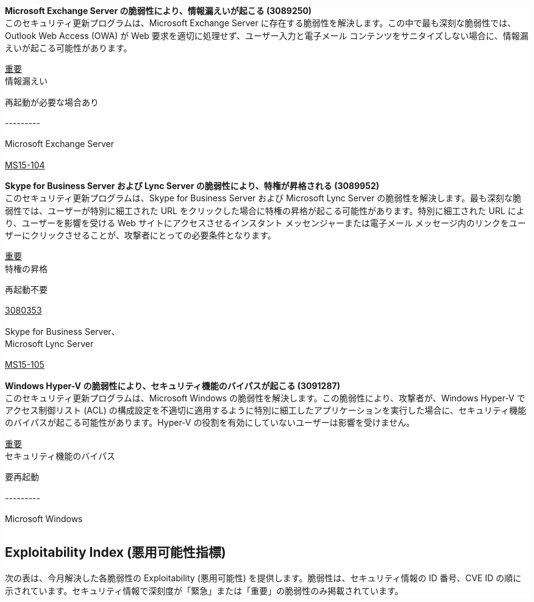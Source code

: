 <td style="border:1px solid black;"><p><strong>Microsoft Exchange Server の脆弱性により、情報漏えいが起こる (3089250)<br />
</strong>このセキュリティ更新プログラムは、Microsoft Exchange Server に存在する脆弱性を解決します。この中で最も深刻な脆弱性では、Outlook Web Access (OWA) が Web 要求を適切に処理せず、ユーザー入力と電子メール コンテンツをサニタイズしない場合に、情報漏えいが起こる可能性があります。</p></td>
<td style="border:1px solid black;"><p><a href="http://go.microsoft.com/fwlink/?linkid=21140">重要</a> <br />
情報漏えい</p></td>
<td style="border:1px solid black;"><p>再起動が必要な場合あり</p></td>
<td style="border:1px solid black;"><p>---------</p></td>
<td style="border:1px solid black;"><p>Microsoft Exchange Server</p></td>
</tr>
<tr class="even">
<td style="border:1px solid black;"><p><a href="http://go.microsoft.com/fwlink/?linkid=623216">MS15-104</a></p></td>
<td style="border:1px solid black;"><p><strong>Skype for Business Server および Lync Server の脆弱性により、特権が昇格される (3089952)<br />
</strong>このセキュリティ更新プログラムは、Skype for Business Server および Microsoft Lync Server の脆弱性を解決します。最も深刻な脆弱性では、ユーザーが特別に細工された URL をクリックした場合に特権の昇格が起こる可能性があります。特別に細工された URL により、ユーザーを影響を受ける Web サイトにアクセスさせるインスタント メッセンジャーまたは電子メール メッセージ内のリンクをユーザーにクリックさせることが、攻撃者にとっての必要条件となります。</p></td>
<td style="border:1px solid black;"><p><a href="http://go.microsoft.com/fwlink/?linkid=21140">重要</a> <br />
特権の昇格</p></td>
<td style="border:1px solid black;"><p>再起動不要</p></td>
<td style="border:1px solid black;"><p><a href="https://support.microsoft.com/ja-jp/kb/3080353">3080353</a></p></td>
<td style="border:1px solid black;"><p>Skype for Business Server、<br />
Microsoft Lync Server</p></td>
</tr>
<tr class="odd">
<td style="border:1px solid black;"><p><a href="http://go.microsoft.com/fwlink/?linkid=623539">MS15-105</a></p></td>
<td style="border:1px solid black;"><p><strong>Windows Hyper-V の脆弱性により、セキュリティ機能のバイパスが起こる (3091287)<br />
</strong>このセキュリティ更新プログラムは、Microsoft Windows の脆弱性を解決します。この脆弱性により、攻撃者が、Windows Hyper-V でアクセス制御リスト (ACL) の構成設定を不適切に適用するように特別に細工したアプリケーションを実行した場合に、セキュリティ機能のバイパスが起こる可能性があります。Hyper-V の役割を有効にしていないユーザーは影響を受けません。</p></td>
<td style="border:1px solid black;"><p><a href="http://go.microsoft.com/fwlink/?linkid=21140">重要</a> <br />
セキュリティ機能のバイパス</p></td>
<td style="border:1px solid black;"><p>要再起動</p></td>
<td style="border:1px solid black;"><p>---------</p></td>
<td style="border:1px solid black;"><p>Microsoft Windows</p></td>
</tr>
</tbody>
</table>
  
Exploitability Index (悪用可能性指標)  
-------------------------------------
  
<span id="sectionToggle1"></span>
次の表は、今月解決した各脆弱性の Exploitability (悪用可能性) を提供します。脆弱性は、セキュリティ情報の ID 番号、CVE ID の順に示されています。セキュリティ情報で深刻度が「緊急」または「重要」の脆弱性のみ掲載されています。
  